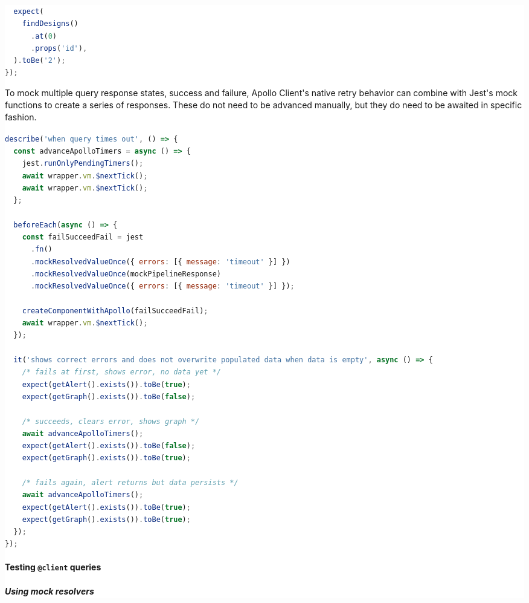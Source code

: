 ```javascript
  expect(
    findDesigns()
      .at(0)
      .props('id'),
  ).toBe('2');
});
```

To mock multiple query response states, success and failure, Apollo Client's native retry behavior can combine with Jest's mock functions to create a series of responses. These do not need to be advanced manually, but they do need to be awaited in specific fashion.

```javascript
describe('when query times out', () => {
  const advanceApolloTimers = async () => {
    jest.runOnlyPendingTimers();
    await wrapper.vm.$nextTick();
    await wrapper.vm.$nextTick();
  };

  beforeEach(async () => {
    const failSucceedFail = jest
      .fn()
      .mockResolvedValueOnce({ errors: [{ message: 'timeout' }] })
      .mockResolvedValueOnce(mockPipelineResponse)
      .mockResolvedValueOnce({ errors: [{ message: 'timeout' }] });

    createComponentWithApollo(failSucceedFail);
    await wrapper.vm.$nextTick();
  });

  it('shows correct errors and does not overwrite populated data when data is empty', async () => {
    /* fails at first, shows error, no data yet */
    expect(getAlert().exists()).toBe(true);
    expect(getGraph().exists()).toBe(false);

    /* succeeds, clears error, shows graph */
    await advanceApolloTimers();
    expect(getAlert().exists()).toBe(false);
    expect(getGraph().exists()).toBe(true);

    /* fails again, alert returns but data persists */
    await advanceApolloTimers();
    expect(getAlert().exists()).toBe(true);
    expect(getGraph().exists()).toBe(true);
  });
});
```

#### Testing `@client` queries

##### Using mock resolvers
